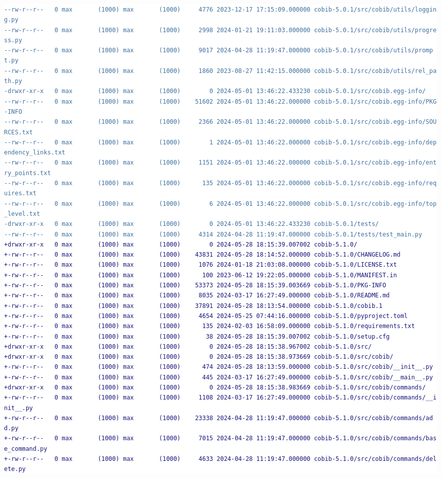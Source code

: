 ```diff
--rw-r--r--   0 max       (1000) max       (1000)     4776 2023-12-17 17:15:09.000000 cobib-5.0.1/src/cobib/utils/logging.py
--rw-r--r--   0 max       (1000) max       (1000)     2998 2024-01-21 19:11:03.000000 cobib-5.0.1/src/cobib/utils/progress.py
--rw-r--r--   0 max       (1000) max       (1000)     9017 2024-04-28 11:19:47.000000 cobib-5.0.1/src/cobib/utils/prompt.py
--rw-r--r--   0 max       (1000) max       (1000)     1860 2023-08-27 11:42:15.000000 cobib-5.0.1/src/cobib/utils/rel_path.py
-drwxr-xr-x   0 max       (1000) max       (1000)        0 2024-05-01 13:46:22.433230 cobib-5.0.1/src/cobib.egg-info/
--rw-r--r--   0 max       (1000) max       (1000)    51602 2024-05-01 13:46:22.000000 cobib-5.0.1/src/cobib.egg-info/PKG-INFO
--rw-r--r--   0 max       (1000) max       (1000)     2366 2024-05-01 13:46:22.000000 cobib-5.0.1/src/cobib.egg-info/SOURCES.txt
--rw-r--r--   0 max       (1000) max       (1000)        1 2024-05-01 13:46:22.000000 cobib-5.0.1/src/cobib.egg-info/dependency_links.txt
--rw-r--r--   0 max       (1000) max       (1000)     1151 2024-05-01 13:46:22.000000 cobib-5.0.1/src/cobib.egg-info/entry_points.txt
--rw-r--r--   0 max       (1000) max       (1000)      135 2024-05-01 13:46:22.000000 cobib-5.0.1/src/cobib.egg-info/requires.txt
--rw-r--r--   0 max       (1000) max       (1000)        6 2024-05-01 13:46:22.000000 cobib-5.0.1/src/cobib.egg-info/top_level.txt
-drwxr-xr-x   0 max       (1000) max       (1000)        0 2024-05-01 13:46:22.433230 cobib-5.0.1/tests/
--rw-r--r--   0 max       (1000) max       (1000)     4314 2024-04-28 11:19:47.000000 cobib-5.0.1/tests/test_main.py
+drwxr-xr-x   0 max       (1000) max       (1000)        0 2024-05-28 18:15:39.007002 cobib-5.1.0/
+-rw-r--r--   0 max       (1000) max       (1000)    43831 2024-05-28 18:14:52.000000 cobib-5.1.0/CHANGELOG.md
+-rw-r--r--   0 max       (1000) max       (1000)     1076 2024-01-18 21:03:08.000000 cobib-5.1.0/LICENSE.txt
+-rw-r--r--   0 max       (1000) max       (1000)      100 2023-06-12 19:22:05.000000 cobib-5.1.0/MANIFEST.in
+-rw-r--r--   0 max       (1000) max       (1000)    53373 2024-05-28 18:15:39.003669 cobib-5.1.0/PKG-INFO
+-rw-r--r--   0 max       (1000) max       (1000)     8035 2024-03-17 16:27:49.000000 cobib-5.1.0/README.md
+-rw-r--r--   0 max       (1000) max       (1000)    37891 2024-05-28 18:13:54.000000 cobib-5.1.0/cobib.1
+-rw-r--r--   0 max       (1000) max       (1000)     4654 2024-05-25 07:44:16.000000 cobib-5.1.0/pyproject.toml
+-rw-r--r--   0 max       (1000) max       (1000)      135 2024-02-03 16:58:09.000000 cobib-5.1.0/requirements.txt
+-rw-r--r--   0 max       (1000) max       (1000)       38 2024-05-28 18:15:39.007002 cobib-5.1.0/setup.cfg
+drwxr-xr-x   0 max       (1000) max       (1000)        0 2024-05-28 18:15:38.967002 cobib-5.1.0/src/
+drwxr-xr-x   0 max       (1000) max       (1000)        0 2024-05-28 18:15:38.973669 cobib-5.1.0/src/cobib/
+-rw-r--r--   0 max       (1000) max       (1000)      474 2024-05-28 18:13:59.000000 cobib-5.1.0/src/cobib/__init__.py
+-rw-r--r--   0 max       (1000) max       (1000)      445 2024-03-17 16:27:49.000000 cobib-5.1.0/src/cobib/__main__.py
+drwxr-xr-x   0 max       (1000) max       (1000)        0 2024-05-28 18:15:38.983669 cobib-5.1.0/src/cobib/commands/
+-rw-r--r--   0 max       (1000) max       (1000)     1108 2024-03-17 16:27:49.000000 cobib-5.1.0/src/cobib/commands/__init__.py
+-rw-r--r--   0 max       (1000) max       (1000)    23338 2024-04-28 11:19:47.000000 cobib-5.1.0/src/cobib/commands/add.py
+-rw-r--r--   0 max       (1000) max       (1000)     7015 2024-04-28 11:19:47.000000 cobib-5.1.0/src/cobib/commands/base_command.py
+-rw-r--r--   0 max       (1000) max       (1000)     4633 2024-04-28 11:19:47.000000 cobib-5.1.0/src/cobib/commands/delete.py
```